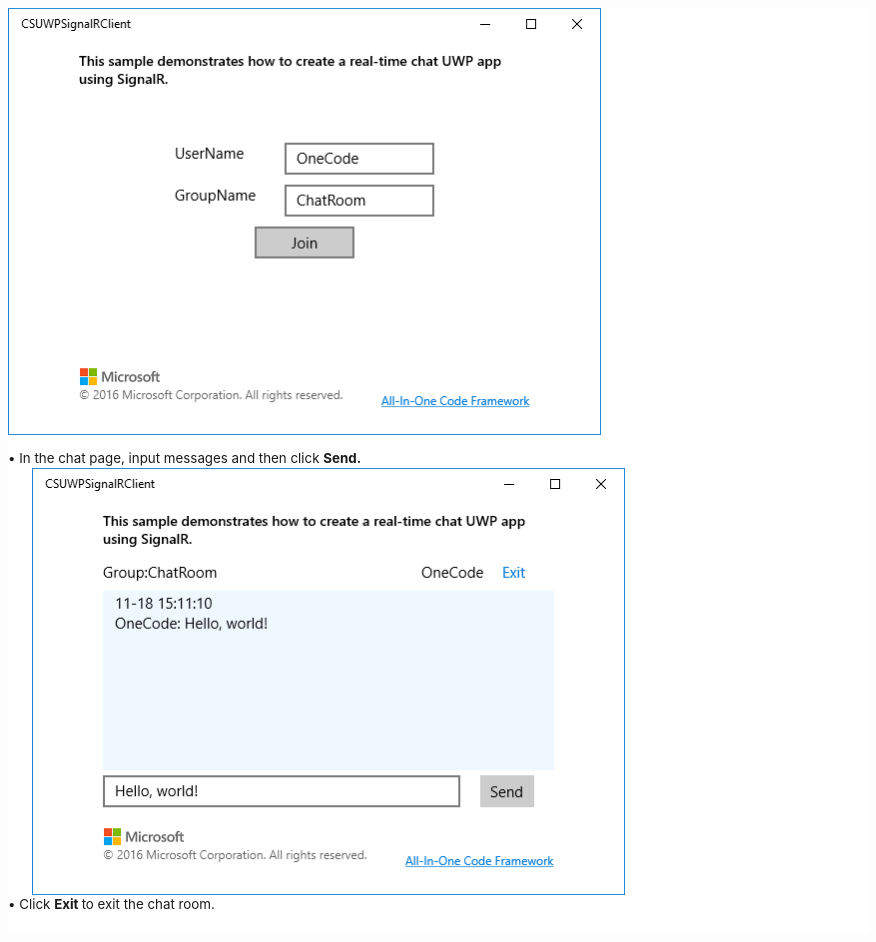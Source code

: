 <span><span><img src="163667-image.png" alt="" width="593" height="427" align="middle">
</span></span></p>
<p style="margin-left:18pt; margin-right:0pt; margin-top:0pt; margin-bottom:.0001pt; font-size:10.0pt; direction:ltr; unicode-bidi:normal; text-indent:-18pt">
<span><span>&bull;&nbsp;</span><span>In the chat page, input messages and then click
</span><span style="font-weight:bold">Send</span><span style="font-weight:bold">.</span></span></p>
<p style="margin-left:0pt; margin-right:0pt; margin-top:0pt; margin-bottom:.0001pt; font-size:10.0pt; direction:ltr; unicode-bidi:normal; text-indent:18pt">
<span><span><img src="163668-image.png" alt="" width="593" height="427" align="middle">
</span></span></p>
<p style="margin-left:18pt; margin-right:0pt; margin-top:0pt; margin-bottom:.0001pt; font-size:10.0pt; direction:ltr; unicode-bidi:normal; text-indent:-18pt">
<span><span>&bull;&nbsp;</span><span>Click </span><span style="font-weight:bold">Exit</span><span style="font-weight:bold">
</span><span>to exit the chat room.</span></span></p>
<p style="margin-left:18pt; margin-right:0pt; margin-top:0pt; margin-bottom:.0001pt; font-size:10.0pt; direction:ltr; unicode-bidi:normal">
<span>&nbsp;</span></p>
<p style="margin-left:0pt; margin-right:0pt; margin-top:0pt; margin-bottom:.0001pt; font-size:10.0pt; direction:ltr; unicode-bidi:normal">